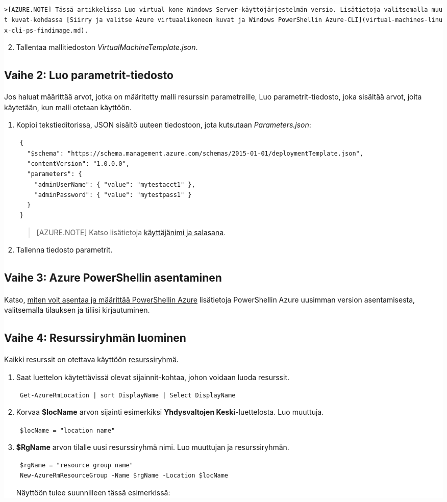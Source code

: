     >[AZURE.NOTE] Tässä artikkelissa Luo virtual kone Windows Server-käyttöjärjestelmän versio. Lisätietoja valitsemalla muut kuvat-kohdassa [Siirry ja valitse Azure virtuaalikoneen kuvat ja Windows PowerShellin Azure-CLI](virtual-machines-linux-cli-ps-findimage.md).  
            
2. Tallentaa mallitiedoston *VirtualMachineTemplate.json*.

## <a name="step-2-create-the-parameters-file"></a>Vaihe 2: Luo parametrit-tiedosto

Jos haluat määrittää arvot, jotka on määritetty malli resurssin parametreille, Luo parametrit-tiedosto, joka sisältää arvot, joita käytetään, kun malli otetaan käyttöön.

1. Kopioi tekstieditorissa, JSON sisältö uuteen tiedostoon, jota kutsutaan *Parameters.json*:

        {
          "$schema": "https://schema.management.azure.com/schemas/2015-01-01/deploymentTemplate.json",
          "contentVersion": "1.0.0.0",
          "parameters": {
            "adminUserName": { "value": "mytestacct1" },
            "adminPassword": { "value": "mytestpass1" }
          }
        }

    >[AZURE.NOTE] Katso lisätietoja [käyttäjänimi ja salasana](virtual-machines-windows-faq.md#what-are-the-username-requirements-when-creating-a-vm).

2. Tallenna tiedosto parametrit.

## <a name="step-3-install-azure-powershell"></a>Vaihe 3: Azure PowerShellin asentaminen

Katso, [miten voit asentaa ja määrittää PowerShellin Azure](../powershell-install-configure.md) lisätietoja PowerShellin Azure uusimman version asentamisesta, valitsemalla tilauksen ja tiliisi kirjautuminen.

## <a name="step-4-create-a-resource-group"></a>Vaihe 4: Resurssiryhmän luominen

Kaikki resurssit on otettava käyttöön [resurssiryhmä](../azure-resource-manager/resource-group-overview.md).

1. Saat luettelon käytettävissä olevat sijainnit-kohtaa, johon voidaan luoda resurssit.

        Get-AzureRmLocation | sort DisplayName | Select DisplayName

2. Korvaa **$locName** arvon sijainti esimerkiksi **Yhdysvaltojen Keski**-luettelosta. Luo muuttuja.

        $locName = "location name"
        
3. **$RgName** arvon tilalle uusi resurssiryhmä nimi. Luo muuttujan ja resurssiryhmän.

        $rgName = "resource group name"
        New-AzureRmResourceGroup -Name $rgName -Location $locName
        
    Näyttöön tulee suunnilleen tässä esimerkissä:
    